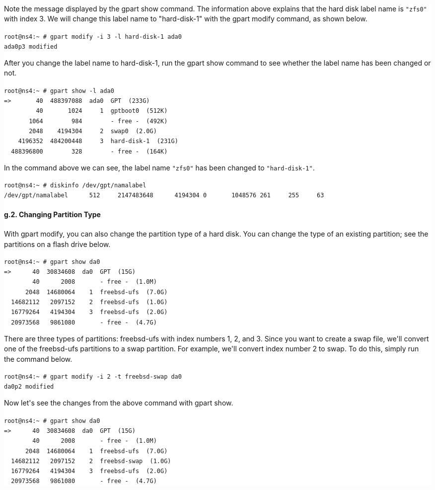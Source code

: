 Note the message displayed by the gpart show command. The information above explains that the hard disk label name is `"zfs0"` with index 3. We will change this label name to "hard-disk-1" with the gpart modify command, as shown below.

```
root@ns4:~ # gpart modify -i 3 -l hard-disk-1 ada0
ada0p3 modified
```

After you change the label name to hard-disk-1, run the gpart show command to see whether the label name has been changed or not.

```
root@ns4:~ # gpart show -l ada0
=>       40  488397088  ada0  GPT  (233G)
         40       1024     1  gptboot0  (512K)
       1064        984        - free -  (492K)
       2048    4194304     2  swap0  (2.0G)
    4196352  484200448     3  hard-disk-1  (231G)
  488396800        328        - free -  (164K)
```

In the command above we can see, the label name `"zfs0"` has been changed to `"hard-disk-1"`.

```
root@ns4:~ # diskinfo /dev/gpt/namalabel
/dev/gpt/namalabel      512     2147483648      4194304 0       1048576 261     255     63
```

#### g.2. Changing Partition Type

With gpart modify, you can also change the partition type of a hard disk. You can change the type of an existing partition; see the partitions on a flash drive below.

```
root@ns4:~ # gpart show da0
=>      40  30834608  da0  GPT  (15G)
        40      2008       - free -  (1.0M)
      2048  14680064    1  freebsd-ufs  (7.0G)
  14682112   2097152    2  freebsd-ufs  (1.0G)
  16779264   4194304    3  freebsd-ufs  (2.0G)
  20973568   9861080       - free -  (4.7G)
```

There are three types of partitions: freebsd-ufs with index numbers 1, 2, and 3. Since you want to create a swap file, we'll convert one of the freebsd-ufs partitions to a swap partition. For example, we'll convert index number 2 to swap. To do this, simply run the command below.

```
root@ns4:~ # gpart modify -i 2 -t freebsd-swap da0
da0p2 modified
```

Now let's see the changes from the above command with gpart show.

```
root@ns4:~ # gpart show da0
=>      40  30834608  da0  GPT  (15G)
        40      2008       - free -  (1.0M)
      2048  14680064    1  freebsd-ufs  (7.0G)
  14682112   2097152    2  freebsd-swap  (1.0G)
  16779264   4194304    3  freebsd-ufs  (2.0G)
  20973568   9861080       - free -  (4.7G)
```
